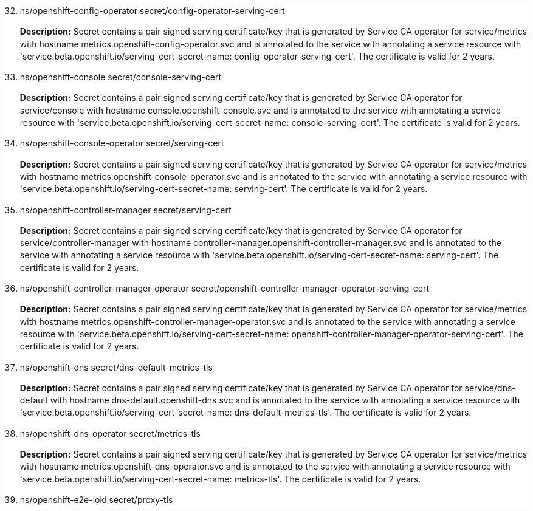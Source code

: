 
32. ns/openshift-config-operator secret/config-operator-serving-cert

      **Description:** Secret contains a pair signed serving certificate/key that is generated by Service CA operator for service/metrics with hostname metrics.openshift-config-operator.svc and is annotated to the service with annotating a service resource with 'service.beta.openshift.io/serving-cert-secret-name: config-operator-serving-cert'. The certificate is valid for 2 years.
      

33. ns/openshift-console secret/console-serving-cert

      **Description:** Secret contains a pair signed serving certificate/key that is generated by Service CA operator for service/console with hostname console.openshift-console.svc and is annotated to the service with annotating a service resource with 'service.beta.openshift.io/serving-cert-secret-name: console-serving-cert'. The certificate is valid for 2 years.
      

34. ns/openshift-console-operator secret/serving-cert

      **Description:** Secret contains a pair signed serving certificate/key that is generated by Service CA operator for service/metrics with hostname metrics.openshift-console-operator.svc and is annotated to the service with annotating a service resource with 'service.beta.openshift.io/serving-cert-secret-name: serving-cert'. The certificate is valid for 2 years.
      

35. ns/openshift-controller-manager secret/serving-cert

      **Description:** Secret contains a pair signed serving certificate/key that is generated by Service CA operator for service/controller-manager with hostname controller-manager.openshift-controller-manager.svc and is annotated to the service with annotating a service resource with 'service.beta.openshift.io/serving-cert-secret-name: serving-cert'. The certificate is valid for 2 years.
      

36. ns/openshift-controller-manager-operator secret/openshift-controller-manager-operator-serving-cert

      **Description:** Secret contains a pair signed serving certificate/key that is generated by Service CA operator for service/metrics with hostname metrics.openshift-controller-manager-operator.svc and is annotated to the service with annotating a service resource with 'service.beta.openshift.io/serving-cert-secret-name: openshift-controller-manager-operator-serving-cert'. The certificate is valid for 2 years.
      

37. ns/openshift-dns secret/dns-default-metrics-tls

      **Description:** Secret contains a pair signed serving certificate/key that is generated by Service CA operator for service/dns-default with hostname dns-default.openshift-dns.svc and is annotated to the service with annotating a service resource with 'service.beta.openshift.io/serving-cert-secret-name: dns-default-metrics-tls'. The certificate is valid for 2 years.
      

38. ns/openshift-dns-operator secret/metrics-tls

      **Description:** Secret contains a pair signed serving certificate/key that is generated by Service CA operator for service/metrics with hostname metrics.openshift-dns-operator.svc and is annotated to the service with annotating a service resource with 'service.beta.openshift.io/serving-cert-secret-name: metrics-tls'. The certificate is valid for 2 years.
      

39. ns/openshift-e2e-loki secret/proxy-tls
